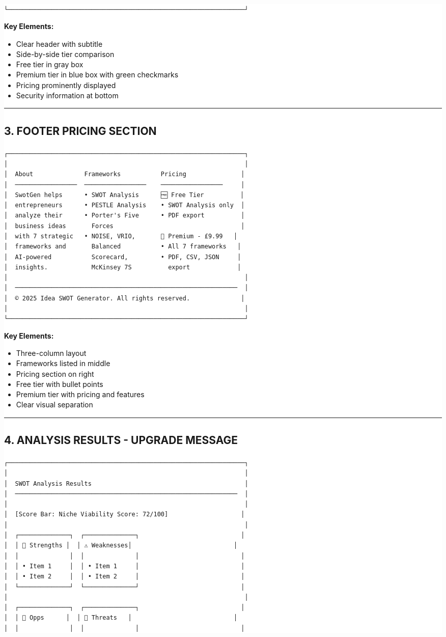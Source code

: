 ```
└─────────────────────────────────────────────────────────────────┘
```

**Key Elements:**
- Clear header with subtitle
- Side-by-side tier comparison
- Free tier in gray box
- Premium tier in blue box with green checkmarks
- Pricing prominently displayed
- Security information at bottom

---

## 3. FOOTER PRICING SECTION

```
┌─────────────────────────────────────────────────────────────────┐
│                                                                 │
│  About              Frameworks           Pricing               │
│  ─────────────────  ─────────────────    ─────────────────     │
│  SwotGen helps      • SWOT Analysis      🆓 Free Tier          │
│  entrepreneurs      • PESTLE Analysis    • SWOT Analysis only  │
│  analyze their      • Porter's Five      • PDF export          │
│  business ideas       Forces                                   │
│  with 7 strategic   • NOISE, VRIO,       💎 Premium - £9.99   │
│  frameworks and       Balanced           • All 7 frameworks   │
│  AI-powered           Scorecard,         • PDF, CSV, JSON     │
│  insights.            McKinsey 7S          export             │
│                                                                 │
│  ─────────────────────────────────────────────────────────────  │
│  © 2025 Idea SWOT Generator. All rights reserved.              │
│                                                                 │
└─────────────────────────────────────────────────────────────────┘
```

**Key Elements:**
- Three-column layout
- Frameworks listed in middle
- Pricing section on right
- Free tier with bullet points
- Premium tier with pricing and features
- Clear visual separation

---

## 4. ANALYSIS RESULTS - UPGRADE MESSAGE

```
┌─────────────────────────────────────────────────────────────────┐
│                                                                 │
│  SWOT Analysis Results                                          │
│  ─────────────────────────────────────────────────────────────  │
│                                                                 │
│  [Score Bar: Niche Viability Score: 72/100]                    │
│                                                                 │
│  ┌──────────────┐  ┌──────────────┐                            │
│  │ 💪 Strengths │  │ ⚠️ Weaknesses│                            │
│  │              │  │              │                            │
│  │ • Item 1     │  │ • Item 1     │                            │
│  │ • Item 2     │  │ • Item 2     │                            │
│  └──────────────┘  └──────────────┘                            │
│                                                                 │
│  ┌──────────────┐  ┌──────────────┐                            │
│  │ 🚀 Opps      │  │ 🎯 Threats   │                            │
│  │              │  │              │                            │
```